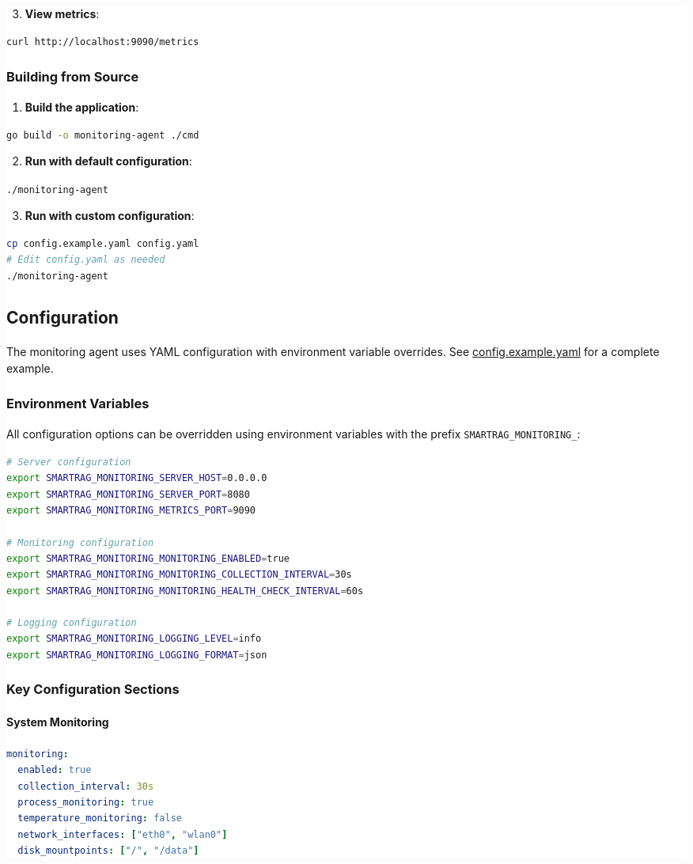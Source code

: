 3. **View metrics**:
```bash
curl http://localhost:9090/metrics
```

### Building from Source

1. **Build the application**:
```bash
go build -o monitoring-agent ./cmd
```

2. **Run with default configuration**:
```bash
./monitoring-agent
```

3. **Run with custom configuration**:
```bash
cp config.example.yaml config.yaml
# Edit config.yaml as needed
./monitoring-agent
```

## Configuration

The monitoring agent uses YAML configuration with environment variable overrides. See [config.example.yaml](config.example.yaml) for a complete example.

### Environment Variables

All configuration options can be overridden using environment variables with the prefix `SMARTRAG_MONITORING_`:

```bash
# Server configuration
export SMARTRAG_MONITORING_SERVER_HOST=0.0.0.0
export SMARTRAG_MONITORING_SERVER_PORT=8080
export SMARTRAG_MONITORING_METRICS_PORT=9090

# Monitoring configuration
export SMARTRAG_MONITORING_MONITORING_ENABLED=true
export SMARTRAG_MONITORING_MONITORING_COLLECTION_INTERVAL=30s
export SMARTRAG_MONITORING_MONITORING_HEALTH_CHECK_INTERVAL=60s

# Logging configuration
export SMARTRAG_MONITORING_LOGGING_LEVEL=info
export SMARTRAG_MONITORING_LOGGING_FORMAT=json
```

### Key Configuration Sections

#### System Monitoring
```yaml
monitoring:
  enabled: true
  collection_interval: 30s
  process_monitoring: true
  temperature_monitoring: false
  network_interfaces: ["eth0", "wlan0"]
  disk_mountpoints: ["/", "/data"]
```
